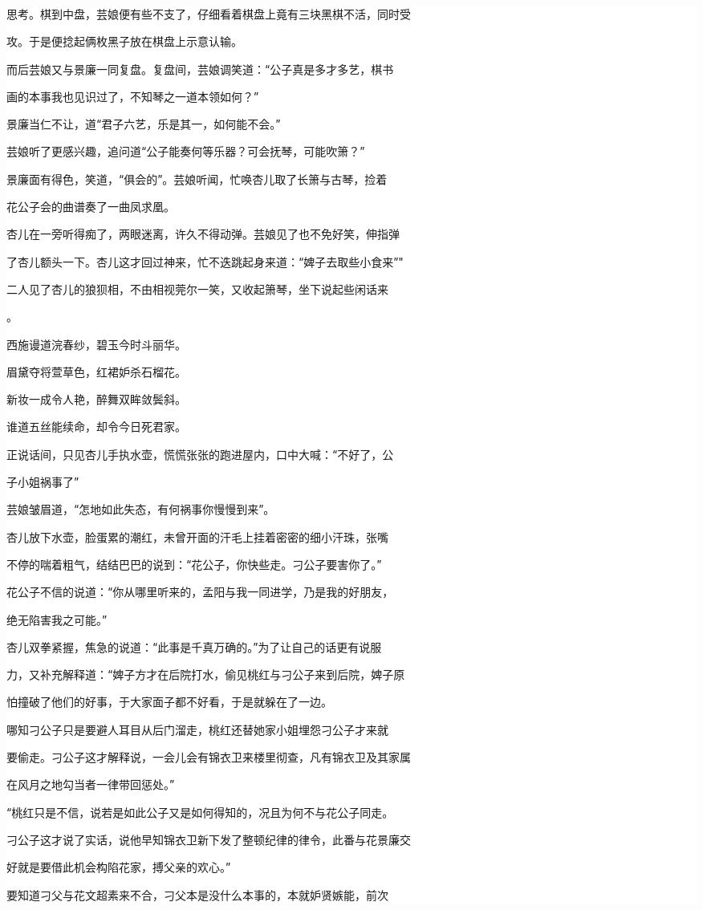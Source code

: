 思考。棋到中盘，芸娘便有些不支了，仔细看着棋盘上竟有三块黑棋不活，同时受

攻。于是便捻起俩枚黑子放在棋盘上示意认输。

而后芸娘又与景廉一同复盘。复盘间，芸娘调笑道：“公子真是多才多艺，棋书

画的本事我也见识过了，不知琴之一道本领如何？”

景廉当仁不让，道“君子六艺，乐是其一，如何能不会。”

芸娘听了更感兴趣，追问道“公子能奏何等乐器？可会抚琴，可能吹箫？”

景廉面有得色，笑道，“俱会的”。芸娘听闻，忙唤杏儿取了长箫与古琴，捡着

花公子会的曲谱奏了一曲凤求凰。

杏儿在一旁听得痴了，两眼迷离，许久不得动弹。芸娘见了也不免好笑，伸指弹

了杏儿额头一下。杏儿这才回过神来，忙不迭跳起身来道：“婢子去取些小食来”"

二人见了杏儿的狼狈相，不由相视莞尔一笑，又收起箫琴，坐下说起些闲话来

。

西施谩道浣春纱，碧玉今时斗丽华。

眉黛夺将萱草色，红裙妒杀石榴花。

新妆一成令人艳，醉舞双眸敛鬓斜。

谁道五丝能续命，却令今日死君家。

正说话间，只见杏儿手执水壶，慌慌张张的跑进屋内，口中大喊：“不好了，公

子小姐祸事了”

芸娘皱眉道，“怎地如此失态，有何祸事你慢慢到来”。

杏儿放下水壶，脸蛋累的潮红，未曾开面的汗毛上挂着密密的细小汗珠，张嘴

不停的喘着粗气，结结巴巴的说到：“花公子，你快些走。刁公子要害你了。”

花公子不信的说道：“你从哪里听来的，孟阳与我一同进学，乃是我的好朋友，

绝无陷害我之可能。”

杏儿双拳紧握，焦急的说道：“此事是千真万确的。”为了让自己的话更有说服

力，又补充解释道：“婢子方才在后院打水，偷见桃红与刁公子来到后院，婢子原

怕撞破了他们的好事，于大家面子都不好看，于是就躲在了一边。

哪知刁公子只是要避人耳目从后门溜走，桃红还替她家小姐埋怨刁公子才来就

要偷走。刁公子这才解释说，一会儿会有锦衣卫来楼里彻查，凡有锦衣卫及其家属

在风月之地勾当者一律带回惩处。”

“桃红只是不信，说若是如此公子又是如何得知的，况且为何不与花公子同走。

刁公子这才说了实话，说他早知锦衣卫新下发了整顿纪律的律令，此番与花景廉交

好就是要借此机会构陷花家，搏父亲的欢心。”

要知道刁父与花文超素来不合，刁父本是没什么本事的，本就妒贤嫉能，前次
